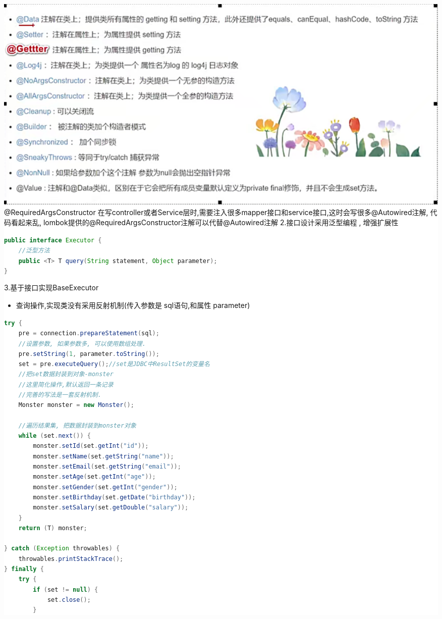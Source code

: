 ![](assest/Pasted%20image%2020240802155637.png)
@RequiredArgsConstructor
在写controller或者Service层时,需要注入很多mapper接口和service接口,这时会写很多@Autowired注解, 代码看起来乱, lombok提供的@RequiredArgsConstructor注解可以代替@Autowired注解
2.接口设计采用泛型编程 , 增强扩展性
```java
public interface Executor {  
    //泛型方法  
    public <T> T query(String statement, Object parameter);  
}
```

3.基于接口实现BaseExecutor
* 查询操作,实现类没有采用反射机制(传入参数是 sql语句,和属性 parameter)
```java
try {  
    pre = connection.prepareStatement(sql);  
    //设置参数, 如果参数多, 可以使用数组处理.  
    pre.setString(1, parameter.toString());  
    set = pre.executeQuery();//set是JDBC中ResultSet的变量名  
    //把set数据封装到对象-monster  
    //这里简化操作,默认返回一条记录  
    //完善的写法是一套反射机制.  
    Monster monster = new Monster();  
      
    //遍历结果集, 把数据封装到monster对象  
    while (set.next()) {  
        monster.setId(set.getInt("id"));  
        monster.setName(set.getString("name"));  
        monster.setEmail(set.getString("email"));  
        monster.setAge(set.getInt("age"));  
        monster.setGender(set.getInt("gender"));  
        monster.setBirthday(set.getDate("birthday"));  
        monster.setSalary(set.getDouble("salary"));  
    }  
    return (T) monster;  
  
} catch (Exception throwables) {  
    throwables.printStackTrace();  
} finally {  
    try {  
        if (set != null) {  
            set.close();  
        }  
```